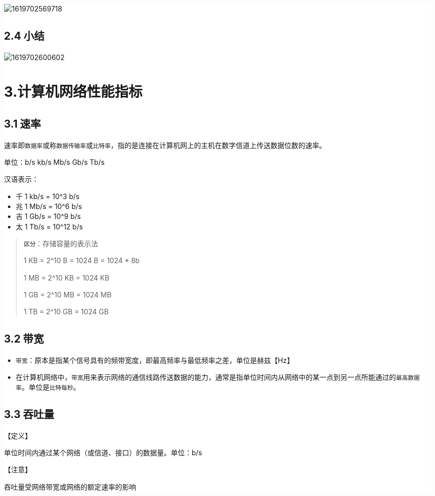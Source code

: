 ![1619702569718](../../个人资料/计算机网络学习-来自王道考研/md完整笔记/02-计算机网络/01-概述/resource/1619702569718.png)



## 2.4 小结

![1619702600602](../../个人资料/计算机网络学习-来自王道考研/md完整笔记/02-计算机网络/01-概述/resource/1619702600602.png)



# 3.计算机网络性能指标

## 3.1 速率

速率即`数据率`或称`数据传输率`或`比特率`，指的是连接在计算机网上的主机在数字信道上传送数据位数的速率。

单位：b/s  kb/s  Mb/s  Gb/s  Tb/s

汉语表示：

* 千	1 kb/s = 10^3 b/s
* 兆    1 Mb/s = 10^6 b/s
* 吉    1 Gb/s = 10^9 b/s
* 太    1 Tb/s = 10^12 b/s

> **`区分`**：存储容量的表示法
>
> 1 KB = 2^10 B = 1024 B = 1024 * 8b
>
> 1 MB = 2^10 KB = 1024 KB
>
> 1 GB = 2^10 MB = 1024 MB
>
> 1 TB = 2^10 GB = 1024 GB



## 3.2 带宽

* `带宽`：原本是指某个信号具有的频带宽度，即最高频率与最低频率之差，单位是赫兹【Hz】

* 在计算机网络中，`带宽`用来表示网络的通信线路传送数据的能力，通常是指单位时间内从网络中的某一点到另一点所能通过的`最高数据率`。单位是`比特每秒`。



## 3.3 吞吐量

【定义】

单位时间内通过某个网络（或信道、接口）的数据量。单位：b/s

【注意】

吞吐量受网络带宽或网络的额定速率的影响

